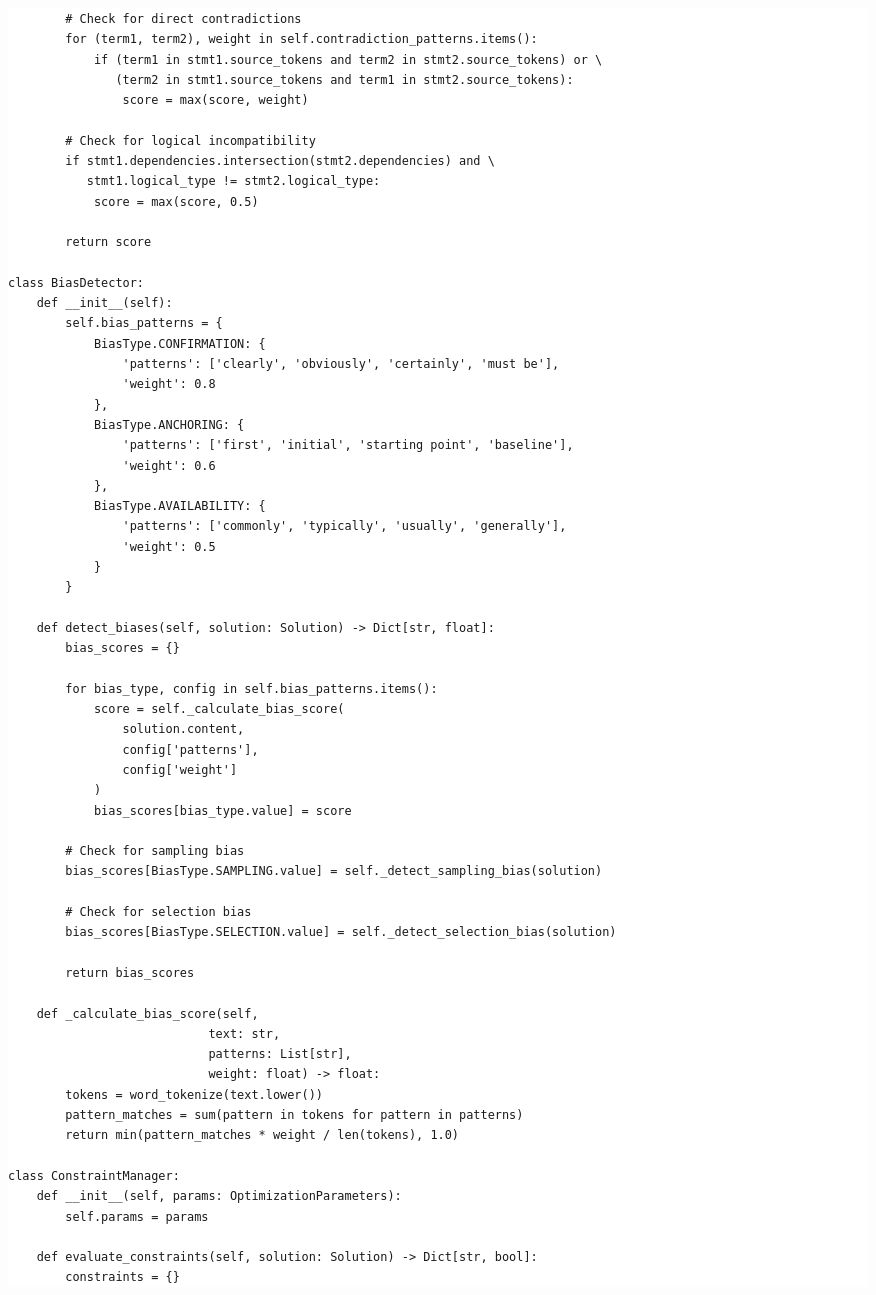 ```
        # Check for direct contradictions
        for (term1, term2), weight in self.contradiction_patterns.items():
            if (term1 in stmt1.source_tokens and term2 in stmt2.source_tokens) or \
               (term2 in stmt1.source_tokens and term1 in stmt2.source_tokens):
                score = max(score, weight)
        
        # Check for logical incompatibility
        if stmt1.dependencies.intersection(stmt2.dependencies) and \
           stmt1.logical_type != stmt2.logical_type:
            score = max(score, 0.5)
        
        return score

class BiasDetector:
    def __init__(self):
        self.bias_patterns = {
            BiasType.CONFIRMATION: {
                'patterns': ['clearly', 'obviously', 'certainly', 'must be'],
                'weight': 0.8
            },
            BiasType.ANCHORING: {
                'patterns': ['first', 'initial', 'starting point', 'baseline'],
                'weight': 0.6
            },
            BiasType.AVAILABILITY: {
                'patterns': ['commonly', 'typically', 'usually', 'generally'],
                'weight': 0.5
            }
        }
        
    def detect_biases(self, solution: Solution) -> Dict[str, float]:
        bias_scores = {}
        
        for bias_type, config in self.bias_patterns.items():
            score = self._calculate_bias_score(
                solution.content,
                config['patterns'],
                config['weight']
            )
            bias_scores[bias_type.value] = score
        
        # Check for sampling bias
        bias_scores[BiasType.SAMPLING.value] = self._detect_sampling_bias(solution)
        
        # Check for selection bias
        bias_scores[BiasType.SELECTION.value] = self._detect_selection_bias(solution)
        
        return bias_scores
    
    def _calculate_bias_score(self, 
                            text: str, 
                            patterns: List[str], 
                            weight: float) -> float:
        tokens = word_tokenize(text.lower())
        pattern_matches = sum(pattern in tokens for pattern in patterns)
        return min(pattern_matches * weight / len(tokens), 1.0)

class ConstraintManager:
    def __init__(self, params: OptimizationParameters):
        self.params = params
        
    def evaluate_constraints(self, solution: Solution) -> Dict[str, bool]:
        constraints = {}
```